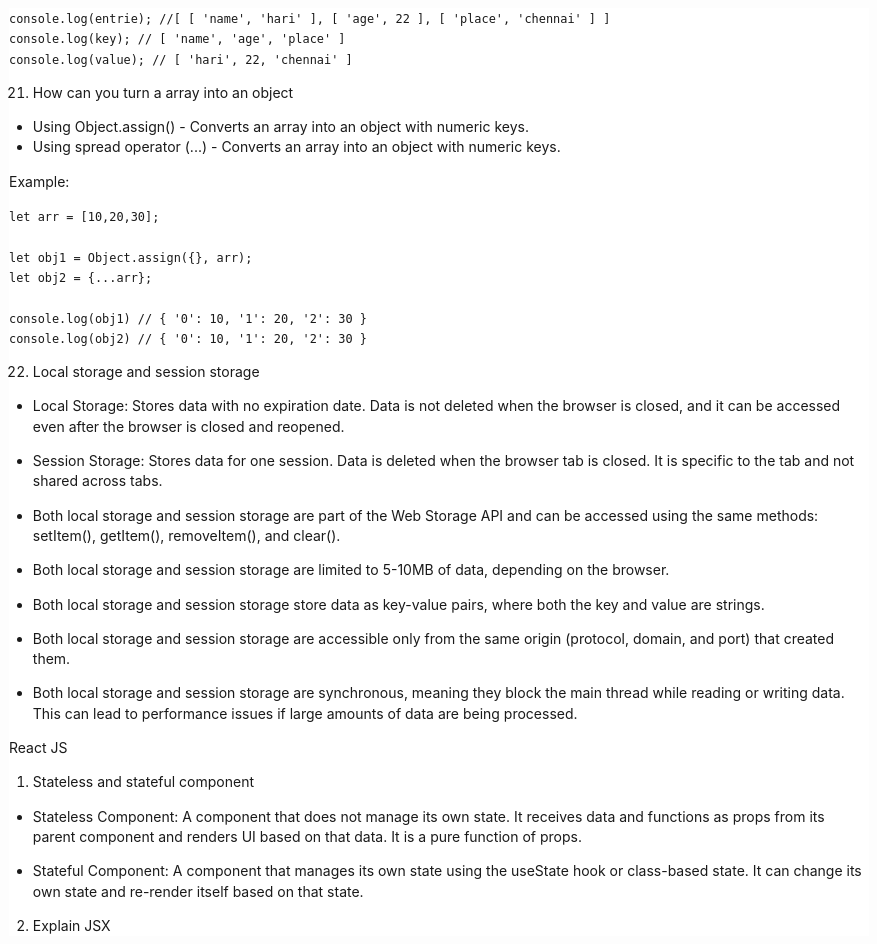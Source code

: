    console.log(entrie); //[ [ 'name', 'hari' ], [ 'age', 22 ], [ 'place', 'chennai' ] ]
    console.log(key); // [ 'name', 'age', 'place' ]
    console.log(value); // [ 'hari', 22, 'chennai' ]



21) How can you turn a array into an object

  - Using Object.assign() - Converts an array into an object with numeric keys.
  - Using spread operator (...) - Converts an array into an object with numeric keys.

  Example:

    let arr = [10,20,30];

    let obj1 = Object.assign({}, arr);
    let obj2 = {...arr};

    console.log(obj1) // { '0': 10, '1': 20, '2': 30 }
    console.log(obj2) // { '0': 10, '1': 20, '2': 30 }




22) Local storage and session storage

  - Local Storage: Stores data with no expiration date. Data is not deleted when the browser is closed, and it can be accessed even after the browser is closed and reopened.

  - Session Storage: Stores data for one session. Data is deleted when the browser tab is closed. It is specific to the tab and not shared across tabs.

  - Both local storage and session storage are part of the Web Storage API and can be accessed using the same methods: setItem(), getItem(), removeItem(), and clear().

  - Both local storage and session storage are limited to 5-10MB of data, depending on the browser.

  - Both local storage and session storage store data as key-value pairs, where both the key and value are strings.

  - Both local storage and session storage are accessible only from the same origin (protocol, domain, and port) that created them.

  - Both local storage and session storage are synchronous, meaning they block the main thread while reading or writing data. This can lead to performance issues if large amounts of data are being processed.





React JS

1) Stateless and stateful component

  - Stateless Component: A component that does not manage its own state. It receives data and functions as props from its parent component and renders UI based on that data. It is a pure function of props.

  - Stateful Component: A component that manages its own state using the useState hook or class-based state. It can change its own state and re-render itself based on that state.



2) Explain JSX
